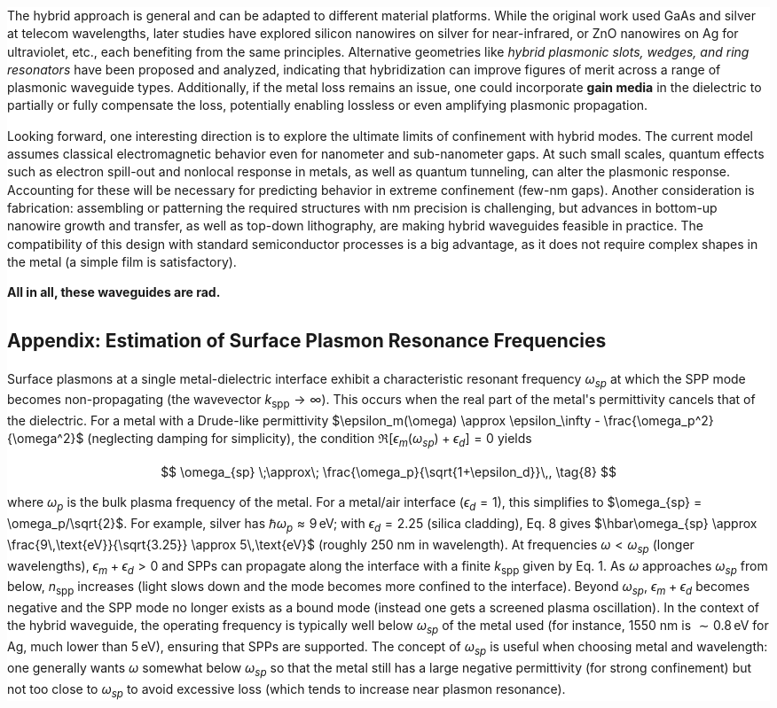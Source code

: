 The hybrid approach is general and can be adapted to different material platforms. While the original work used GaAs and silver at telecom wavelengths, later studies have explored silicon nanowires on silver for near-infrared, or ZnO nanowires on Ag for ultraviolet, etc., each benefiting from the same principles. Alternative geometries like _hybrid plasmonic slots, wedges, and ring resonators_ have been proposed and analyzed, indicating that hybridization can improve figures of merit across a range of plasmonic waveguide types. Additionally, if the metal loss remains an issue, one could incorporate **gain media** in the dielectric to partially or fully compensate the loss, potentially enabling lossless or even amplifying plasmonic propagation.

Looking forward, one interesting direction is to explore the ultimate limits of confinement with hybrid modes. The current model assumes classical electromagnetic behavior even for nanometer and sub-nanometer gaps. At such small scales, quantum effects such as electron spill-out and nonlocal response in metals, as well as quantum tunneling, can alter the plasmonic response. Accounting for these will be necessary for predicting behavior in extreme confinement (few-nm gaps). Another consideration is fabrication: assembling or patterning the required structures with nm precision is challenging, but advances in bottom-up nanowire growth and transfer, as well as top-down lithography, are making hybrid waveguides feasible in practice. The compatibility of this design with standard semiconductor processes is a big advantage, as it does not require complex shapes in the metal (a simple film is satisfactory).

**All in all, these waveguides are rad.**

## Appendix: Estimation of Surface Plasmon Resonance Frequencies

Surface plasmons at a single metal-dielectric interface exhibit a characteristic resonant frequency $\omega_{sp}$ at which the SPP mode becomes non-propagating (the wavevector $k_{\text{spp}} \to \infty$). This occurs when the real part of the metal's permittivity cancels that of the dielectric. For a metal with a Drude-like permittivity $\epsilon_m(\omega) \approx \epsilon_\infty - \frac{\omega_p^2}{\omega^2}$ (neglecting damping for simplicity), the condition $\Re[\epsilon_m(\omega_{sp}) + \epsilon_d] = 0$ yields

$$
\omega_{sp} \;\approx\; \frac{\omega_p}{\sqrt{1+\epsilon_d}}\,,
\tag{8}
$$

where $\omega_p$ is the bulk plasma frequency of the metal. For a metal/air interface ($\epsilon_d=1$), this simplifies to $\omega_{sp} = \omega_p/\sqrt{2}$. For example, silver has $\hbar\omega_p \approx 9\,\text{eV}$; with $\epsilon_d=2.25$ (silica cladding), Eq. 8 gives $\hbar\omega_{sp} \approx \frac{9\,\text{eV}}{\sqrt{3.25}} \approx 5\,\text{eV}$ (roughly 250 nm in wavelength). At frequencies $\omega < \omega_{sp}$ (longer wavelengths), $\epsilon_m + \epsilon_d > 0$ and SPPs can propagate along the interface with a finite $k_{\text{spp}}$ given by Eq. 1. As $\omega$ approaches $\omega_{sp}$ from below, $n_{\text{spp}}$ increases (light slows down and the mode becomes more confined to the interface). Beyond $\omega_{sp}$, $\epsilon_m + \epsilon_d$ becomes negative and the SPP mode no longer exists as a bound mode (instead one gets a screened plasma oscillation). In the context of the hybrid waveguide, the operating frequency is typically well below $\omega_{sp}$ of the metal used (for instance, 1550 nm is $\sim 0.8\,\text{eV}$ for Ag, much lower than $5\,\text{eV}$), ensuring that SPPs are supported. The concept of $\omega_{sp}$ is useful when choosing metal and wavelength: one generally wants $\omega$ somewhat below $\omega_{sp}$ so that the metal still has a large negative permittivity (for strong confinement) but not too close to $\omega_{sp}$ to avoid excessive loss (which tends to increase near plasmon resonance).
